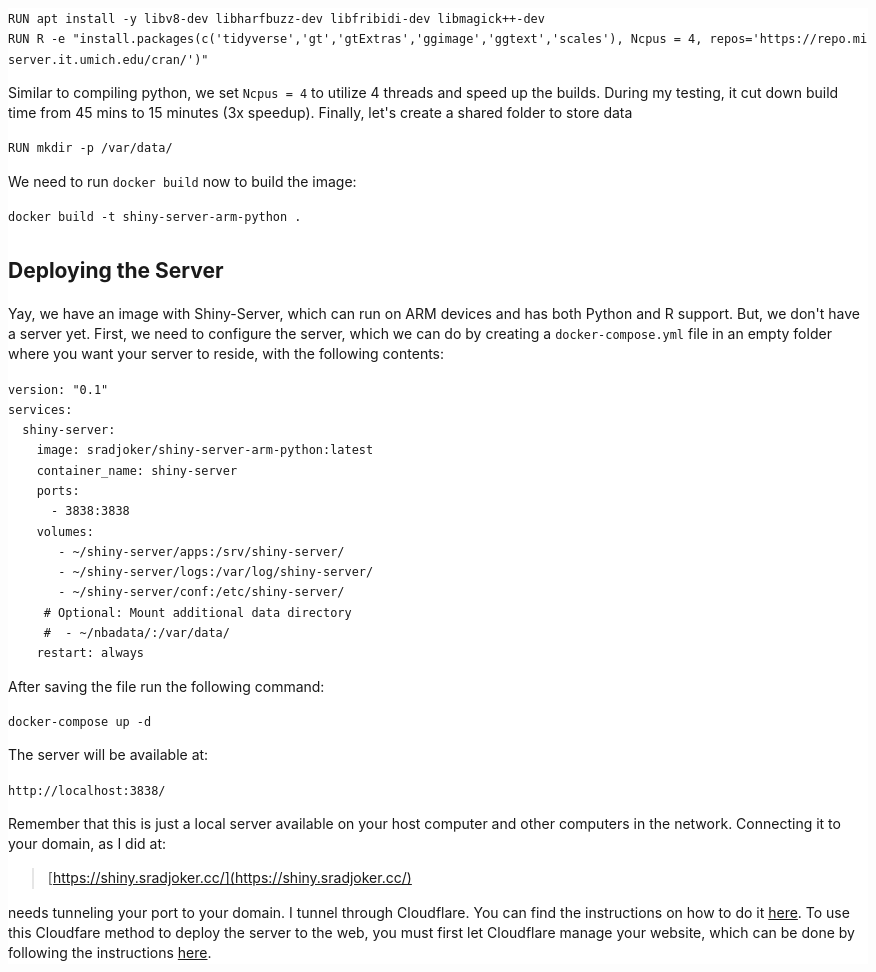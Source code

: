 ```
RUN apt install -y libv8-dev libharfbuzz-dev libfribidi-dev libmagick++-dev
RUN R -e "install.packages(c('tidyverse','gt','gtExtras','ggimage','ggtext','scales'), Ncpus = 4, repos='https://repo.miserver.it.umich.edu/cran/')"
```

Similar to compiling python, we set `Ncpus = 4` to utilize 4 threads and speed up the builds. During my testing, it cut down build time from 45 mins to 15 minutes (3x speedup). Finally, let's create a shared folder to store data
```
RUN mkdir -p /var/data/
```
We need to run `docker build` now to build the image:
```
docker build -t shiny-server-arm-python .
```
## Deploying the Server

Yay, we have an image with Shiny-Server, which can run on ARM devices and has both Python and R support. But, we don't have a server yet. First, we need to configure the server, which we can do by creating a `docker-compose.yml` file in an empty folder where you want your server to reside, with the following contents:

```
version: "0.1"
services:
  shiny-server:
    image: sradjoker/shiny-server-arm-python:latest
    container_name: shiny-server
    ports:
      - 3838:3838
    volumes:
       - ~/shiny-server/apps:/srv/shiny-server/
       - ~/shiny-server/logs:/var/log/shiny-server/
       - ~/shiny-server/conf:/etc/shiny-server/
     # Optional: Mount additional data directory
     #  - ~/nbadata/:/var/data/
    restart: always
```
After saving the file run the following command:
```
docker-compose up -d
```
The server will be available at:
```
http://localhost:3838/
```
Remember that this is just a local server available on your host computer and other computers in the network. Connecting it to your domain, as I did at: 
> [https://shiny.sradjoker.cc/](https://shiny.sradjoker.cc/)

needs tunneling your port to your domain. I tunnel through Cloudflare. You can find the instructions on how to do it [here](https://developers.cloudflare.com/cloudflare-one/connections/connect-networks/get-started/). To use this Cloudfare method to deploy the server to the web, you must first let Cloudflare manage your website, which can be done by following the instructions [here](https://developers.cloudflare.com/fundamentals/setup/account-setup/add-site/). 
